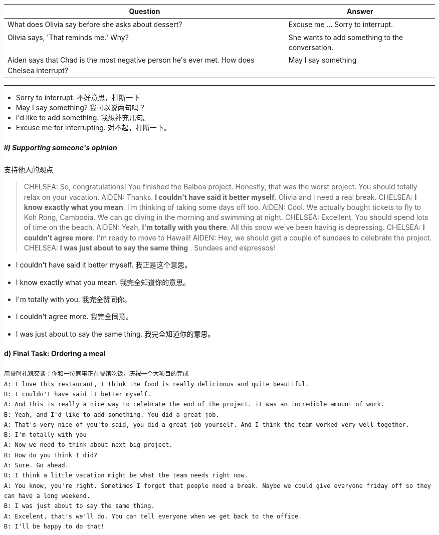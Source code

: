| Question                                                     | Answer                                          |
| ------------------------------------------------------------ | ----------------------------------------------- |
| What does Olivia say before she asks about dessert?          | Excuse me … Sorry to interrupt.                 |
| Olivia says, 'That reminds me.' Why?                         | She wants to add something to the conversation. |
| Aiden says that Chad is the most negative person he's ever met. How does Chelsea interrupt? | May I say something                             |

----

* Sorry to interrupt. 不好意思，打断一下
* May I say something? 我可以说两句吗？
* I'd like to add something. 我想补充几句。
* Excuse me for interrupting. 对不起，打断一下。

##### ii) Supporting someone's opinion

支持他人的观点

> CHELSEA: So, congratulations! You finished the Balboa project. Honestly, that was the worst project. You should totally relax on your vacation.
> AIDEN: Thanks. **I couldn't have said it better myself**. Olivia and I need a real break.
> CHELSEA: **I know exactly what you mean**. I'm thinking of taking some days off too.
> AIDEN: Cool. We actually bought tickets to fly to Koh Rong, Cambodia. We can go diving in the morning and swimming at night.
> CHELSEA: Excellent. You should spend lots of time on the beach.
> AIDEN: Yeah, **I'm totally with you there**. All this snow we've been having is depressing.
> CHELSEA: **I couldn't agree more**. I'm ready to move to Hawaii!
> AIDEN: Hey, we should get a couple of sundaes to celebrate the project.
> CHELSEA: **I was just about to say the same thing** . Sundaes and espressos!

- I couldn't have said it better myself. 我正是这个意思。

- I know exactly what you mean. 我完全知道你的意思。

- I'm totally with you. 我完全赞同你。

- I couldn't agree more. 我完全同意。

- I was just about to say the same thing. 我完全知道你的意思。

#### d) Final Task: Ordering a meal

```
用餐时礼貌交谈：你和一位同事正在餐馆吃饭，庆祝一个大项目的完成
A: I love this restaurant, I think the food is really delicioous and quite beautiful.
B: I couldn't have said it better myself.
A: And this is really a nice way to celebrate the end of the project. it was an incredible amount of work.
B: Yeah, and I'd like to add something. You did a great job.
A: That's very nice of you'to said, you did a great job yourself. And I think the team worked very well together.
B: I'm totally with you
A: Now we need to think about next big project.
B: How do you think I did?
A: Sure. Go ahead.
B: I think a little vacation might be what the team needs right now.
A: You know, you're right. Sometimes I forget that people need a break. Naybe we could give everyone friday off so they can have a long weekend.
B: I was just about to say the same thing.
A: Excelent, that's we'll do. You can tell everyone when we get back to the office.
B: I'll be happy to do that!
```
